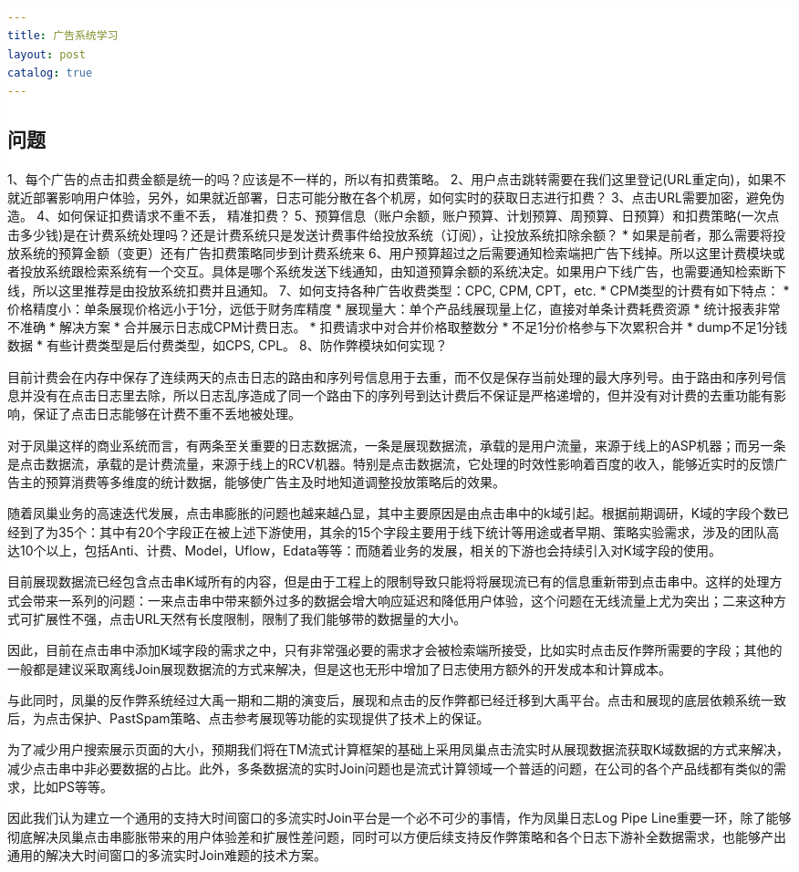 ```yaml
---
title: 广告系统学习
layout: post
catalog: true
---
```



问题
----

1、每个广告的点击扣费金额是统一的吗？应该是不一样的，所以有扣费策略。
2、用户点击跳转需要在我们这里登记(URL重定向)，如果不就近部署影响用户体验，另外，如果就近部署，日志可能分散在各个机房，如何实时的获取日志进行扣费？
3、点击URL需要加密，避免伪造。
4、如何保证扣费请求不重不丢， 精准扣费？
5、预算信息（账户余额，账户预算、计划预算、周预算、日预算）和扣费策略(一次点击多少钱)是在计费系统处理吗？还是计费系统只是发送计费事件给投放系统（订阅），让投放系统扣除余额？
	* 如果是前者，那么需要将投放系统的预算金额（变更）还有广告扣费策略同步到计费系统来
6、用户预算超过之后需要通知检索端把广告下线掉。所以这里计费模块或者投放系统跟检索系统有一个交互。具体是哪个系统发送下线通知，由知道预算余额的系统决定。如果用户下线广告，也需要通知检索断下线，所以这里推荐是由投放系统扣费并且通知。
7、如何支持各种广告收费类型：CPC, CPM, CPT，etc.
	* CPM类型的计费有如下特点：
		* 价格精度小：单条展现价格远小于1分，远低于财务库精度
		* 展现量大：单个产品线展现量上亿，直接对单条计费耗费资源
		* 统计报表非常不准确
		* 解决方案
			* 合并展示日志成CPM计费日志。
			* 扣费请求中对合并价格取整数分
 			* 不足1分价格参与下次累积合并
 			* dump不足1分钱数据
	* 有些计费类型是后付费类型，如CPS, CPL。
8、防作弊模块如何实现？

目前计费会在内存中保存了连续两天的点击日志的路由和序列号信息用于去重，而不仅是保存当前处理的最大序列号。由于路由和序列号信息并没有在点击日志里去除，所以日志乱序造成了同一个路由下的序列号到达计费后不保证是严格递增的，但并没有对计费的去重功能有影响，保证了点击日志能够在计费不重不丢地被处理。


对于凤巢这样的商业系统而言，有两条至关重要的日志数据流，一条是展现数据流，承载的是用户流量，来源于线上的ASP机器；而另一条是点击数据流，承载的是计费流量，来源于线上的RCV机器。特别是点击数据流，它处理的时效性影响着百度的收入，能够近实时的反馈广告主的预算消费等多维度的统计数据，能够使广告主及时地知道调整投放策略后的效果。

随着凤巢业务的高速迭代发展，点击串膨胀的问题也越来越凸显，其中主要原因是由点击串中的k域引起。根据前期调研，K域的字段个数已经到了为35个：其中有20个字段正在被上述下游使用，其余的15个字段主要用于线下统计等用途或者早期、策略实验需求，涉及的团队高达10个以上，包括Anti、计费、Model，Uflow，Edata等等：而随着业务的发展，相关的下游也会持续引入对K域字段的使用。

目前展现数据流已经包含点击串K域所有的内容，但是由于工程上的限制导致只能将将展现流已有的信息重新带到点击串中。这样的处理方式会带来一系列的问题：一来点击串中带来额外过多的数据会增大响应延迟和降低用户体验，这个问题在无线流量上尤为突出；二来这种方式可扩展性不强，点击URL天然有长度限制，限制了我们能够带的数据量的大小。

因此，目前在点击串中添加K域字段的需求之中，只有非常强必要的需求才会被检索端所接受，比如实时点击反作弊所需要的字段；其他的一般都是建议采取离线Join展现数据流的方式来解决，但是这也无形中增加了日志使用方额外的开发成本和计算成本。

与此同时，凤巢的反作弊系统经过大禹一期和二期的演变后，展现和点击的反作弊都已经迁移到大禹平台。点击和展现的底层依赖系统一致后，为点击保护、PastSpam策略、点击参考展现等功能的实现提供了技术上的保证。

为了减少用户搜索展示页面的大小，预期我们将在TM流式计算框架的基础上采用凤巢点击流实时从展现数据流获取K域数据的方式来解决，减少点击串中非必要数据的占比。此外，多条数据流的实时Join问题也是流式计算领域一个普适的问题，在公司的各个产品线都有类似的需求，比如PS等等。

因此我们认为建立一个通用的支持大时间窗口的多流实时Join平台是一个必不可少的事情，作为凤巢日志Log Pipe Line重要一环，除了能够彻底解决凤巢点击串膨胀带来的用户体验差和扩展性差问题，同时可以方便后续支持反作弊策略和各个日志下游补全数据需求，也能够产出通用的解决大时间窗口的多流实时Join难题的技术方案。
